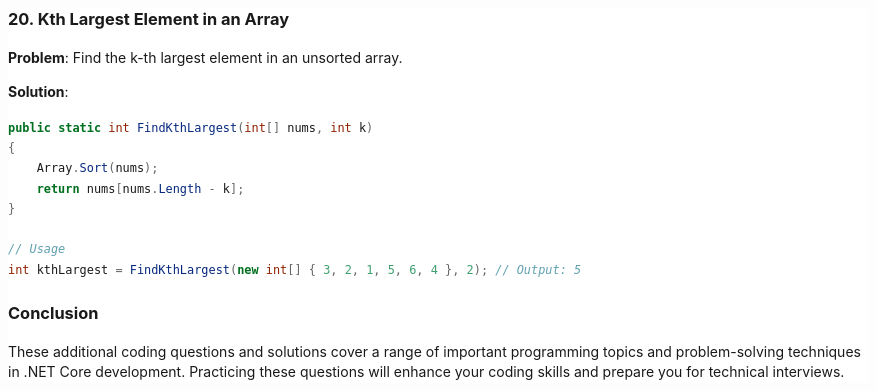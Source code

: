 ```csharp
```

### 20. **Kth Largest Element in an Array**

**Problem**: Find the k-th largest element in an unsorted array.

**Solution**:

```csharp
public static int FindKthLargest(int[] nums, int k)
{
    Array.Sort(nums);
    return nums[nums.Length - k];
}

// Usage
int kthLargest = FindKthLargest(new int[] { 3, 2, 1, 5, 6, 4 }, 2); // Output: 5
```

### Conclusion

These additional coding questions and solutions cover a range of important programming topics and problem-solving techniques in .NET Core development. Practicing these questions will enhance your coding skills and prepare you for technical interviews.

